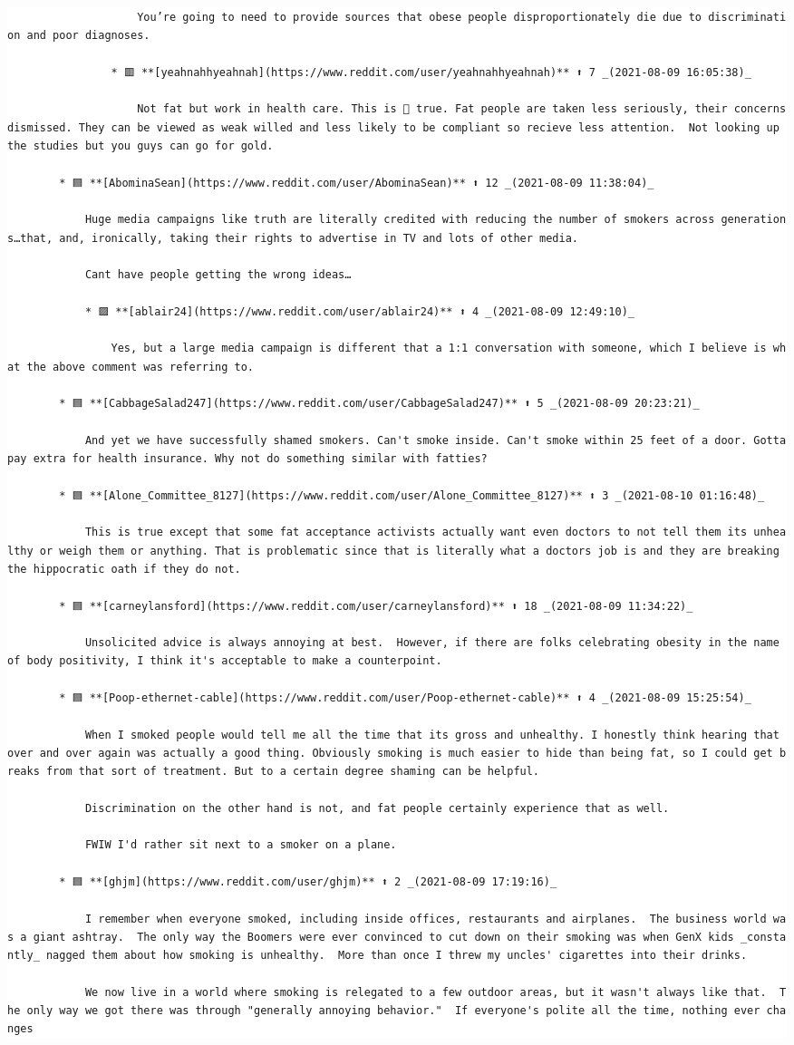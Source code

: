 						You’re going to need to provide sources that obese people disproportionately die due to discrimination and poor diagnoses.

					* 🟥 **[yeahnahhyeahnah](https://www.reddit.com/user/yeahnahhyeahnah)** ⬆️ 7 _(2021-08-09 16:05:38)_

						Not fat but work in health care. This is 💯 true. Fat people are taken less seriously, their concerns dismissed. They can be viewed as weak willed and less likely to be compliant so recieve less attention.  Not looking up the studies but you guys can go for gold.

			* 🟦 **[AbominaSean](https://www.reddit.com/user/AbominaSean)** ⬆️ 12 _(2021-08-09 11:38:04)_

				Huge media campaigns like truth are literally credited with reducing the number of smokers across generations…that, and, ironically, taking their rights to advertise in TV and lots of other media.
				
				Cant have people getting the wrong ideas…

				* 🟪 **[ablair24](https://www.reddit.com/user/ablair24)** ⬆️ 4 _(2021-08-09 12:49:10)_

					Yes, but a large media campaign is different that a 1:1 conversation with someone, which I believe is what the above comment was referring to.

			* 🟦 **[CabbageSalad247](https://www.reddit.com/user/CabbageSalad247)** ⬆️ 5 _(2021-08-09 20:23:21)_

				And yet we have successfully shamed smokers. Can't smoke inside. Can't smoke within 25 feet of a door. Gotta pay extra for health insurance. Why not do something similar with fatties?

			* 🟦 **[Alone_Committee_8127](https://www.reddit.com/user/Alone_Committee_8127)** ⬆️ 3 _(2021-08-10 01:16:48)_

				This is true except that some fat acceptance activists actually want even doctors to not tell them its unhealthy or weigh them or anything. That is problematic since that is literally what a doctors job is and they are breaking the hippocratic oath if they do not.

			* 🟦 **[carneylansford](https://www.reddit.com/user/carneylansford)** ⬆️ 18 _(2021-08-09 11:34:22)_

				Unsolicited advice is always annoying at best.  However, if there are folks celebrating obesity in the name of body positivity, I think it's acceptable to make a counterpoint.

			* 🟦 **[Poop-ethernet-cable](https://www.reddit.com/user/Poop-ethernet-cable)** ⬆️ 4 _(2021-08-09 15:25:54)_

				When I smoked people would tell me all the time that its gross and unhealthy. I honestly think hearing that over and over again was actually a good thing. Obviously smoking is much easier to hide than being fat, so I could get breaks from that sort of treatment. But to a certain degree shaming can be helpful.
				
				Discrimination on the other hand is not, and fat people certainly experience that as well. 
				
				FWIW I'd rather sit next to a smoker on a plane.

			* 🟦 **[ghjm](https://www.reddit.com/user/ghjm)** ⬆️ 2 _(2021-08-09 17:19:16)_

				I remember when everyone smoked, including inside offices, restaurants and airplanes.  The business world was a giant ashtray.  The only way the Boomers were ever convinced to cut down on their smoking was when GenX kids _constantly_ nagged them about how smoking is unhealthy.  More than once I threw my uncles' cigarettes into their drinks.
				
				We now live in a world where smoking is relegated to a few outdoor areas, but it wasn't always like that.  The only way we got there was through "generally annoying behavior."  If everyone's polite all the time, nothing ever changes
